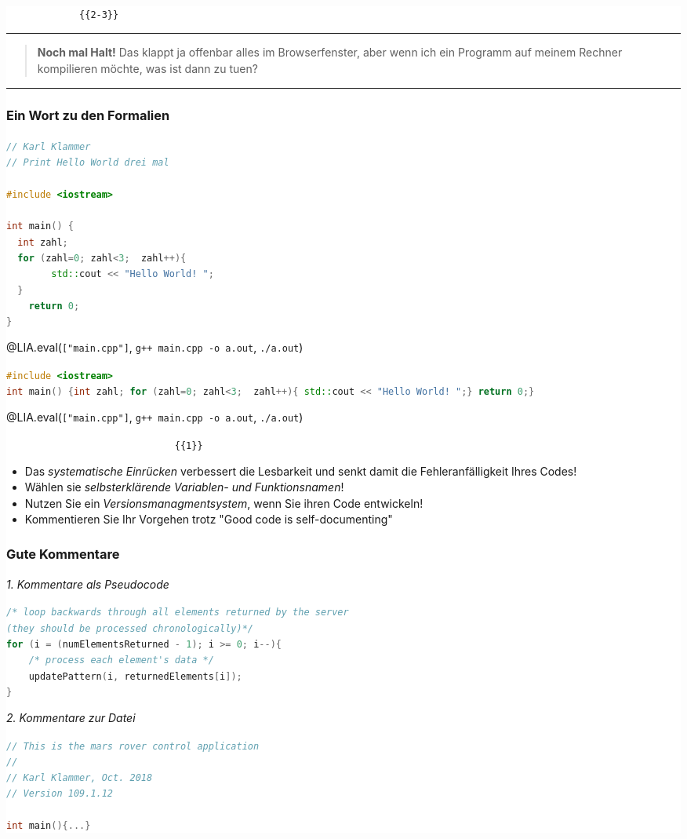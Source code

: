                  {{2-3}}
*********************************************************************

> **Noch mal Halt!** Das klappt ja offenbar alles im Browserfenster, aber wenn ich ein Programm auf meinem Rechner kompilieren möchte, was ist dann zu tuen?

*********************************************************************

### Ein Wort zu den Formalien

```cpp                     HelloWorld.cpp
// Karl Klammer
// Print Hello World drei mal

#include <iostream>

int main() {
  int zahl;
  for (zahl=0; zahl<3;  zahl++){
	    std::cout << "Hello World! ";
  }
	return 0;
}
```
@LIA.eval(`["main.cpp"]`, `g++ main.cpp -o a.out`, `./a.out`)


```cpp                     BadHelloWorld.cpp
#include <iostream>
int main() {int zahl; for (zahl=0; zahl<3;  zahl++){ std::cout << "Hello World! ";} return 0;}
```
@LIA.eval(`["main.cpp"]`, `g++ main.cpp -o a.out`, `./a.out`)

                                  {{1}}
* Das *systematische Einrücken* verbessert die Lesbarkeit und senkt damit die
  Fehleranfälligkeit Ihres Codes!
* Wählen sie *selbsterklärende Variablen- und Funktionsnamen*!
* Nutzen Sie ein *Versionsmanagmentsystem*, wenn Sie ihren Code entwickeln!
* Kommentieren Sie Ihr Vorgehen trotz "Good code is self-documenting"

### Gute Kommentare

*1. Kommentare als Pseudocode*

```cpp
/* loop backwards through all elements returned by the server
(they should be processed chronologically)*/
for (i = (numElementsReturned - 1); i >= 0; i--){
    /* process each element's data */
    updatePattern(i, returnedElements[i]);
}
```

*2. Kommentare zur Datei*

```cpp
// This is the mars rover control application
//
// Karl Klammer, Oct. 2018
// Version 109.1.12

int main(){...}
```


[^Programmerstellung]: Programmiervorgang und Begriffe(Autor VÖRBY, https://commons.wikimedia.org/wiki/File:Programmiersprache_Umfeld.png
[^Intel4004]: Autor Appaloosa, Intel 4004, https://upload.wikimedia.org/wikipedia/commons/thumb/8/87/4004_arch.svg/1190px-4004_arch.svg.png
[^Compiliation]: Jimmy Thong, Oct 13, 2016, What happens when you type GCC main.c, https://medium.com/@vietkieutie/what-happens-when-you-type-gcc-main-c-2a136896ade3